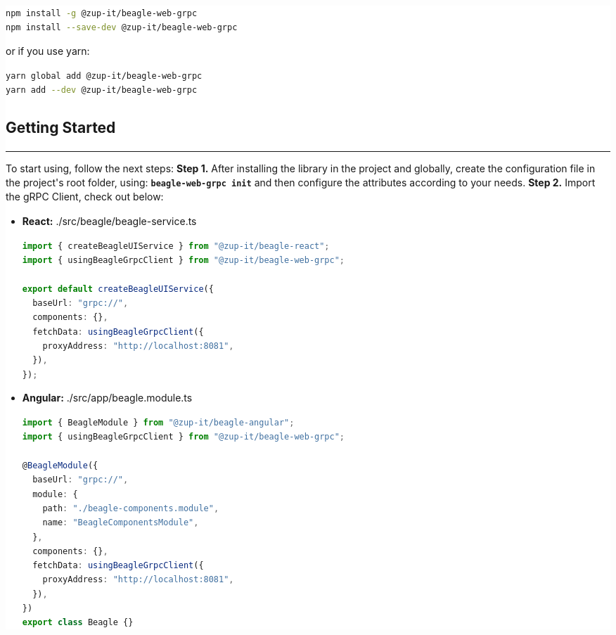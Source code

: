 ```bash
npm install -g @zup-it/beagle-web-grpc
npm install --save-dev @zup-it/beagle-web-grpc
```

or if you use yarn:

```bash
yarn global add @zup-it/beagle-web-grpc
yarn add --dev @zup-it/beagle-web-grpc
```

## Getting Started

---

To start using, follow the next steps: 
**Step 1.** After installing the library in the project and globally, create the configuration file in the project's root folder, using: **`beagle-web-grpc init`** and then configure the attributes according to your needs.
**Step 2.**  Import the gRPC Client, check out below: 

   - **React:** ./src/beagle/beagle-service.ts

     ```typescript
     import { createBeagleUIService } from "@zup-it/beagle-react";
     import { usingBeagleGrpcClient } from "@zup-it/beagle-web-grpc";

     export default createBeagleUIService({
       baseUrl: "grpc://",
       components: {},
       fetchData: usingBeagleGrpcClient({
         proxyAddress: "http://localhost:8081",
       }),
     });
     ```

   - **Angular:** ./src/app/beagle.module.ts

     ```typescript
     import { BeagleModule } from "@zup-it/beagle-angular";
     import { usingBeagleGrpcClient } from "@zup-it/beagle-web-grpc";

     @BeagleModule({
       baseUrl: "grpc://",
       module: {
         path: "./beagle-components.module",
         name: "BeagleComponentsModule",
       },
       components: {},
       fetchData: usingBeagleGrpcClient({
         proxyAddress: "http://localhost:8081",
       }),
     })
     export class Beagle {}
     ```
